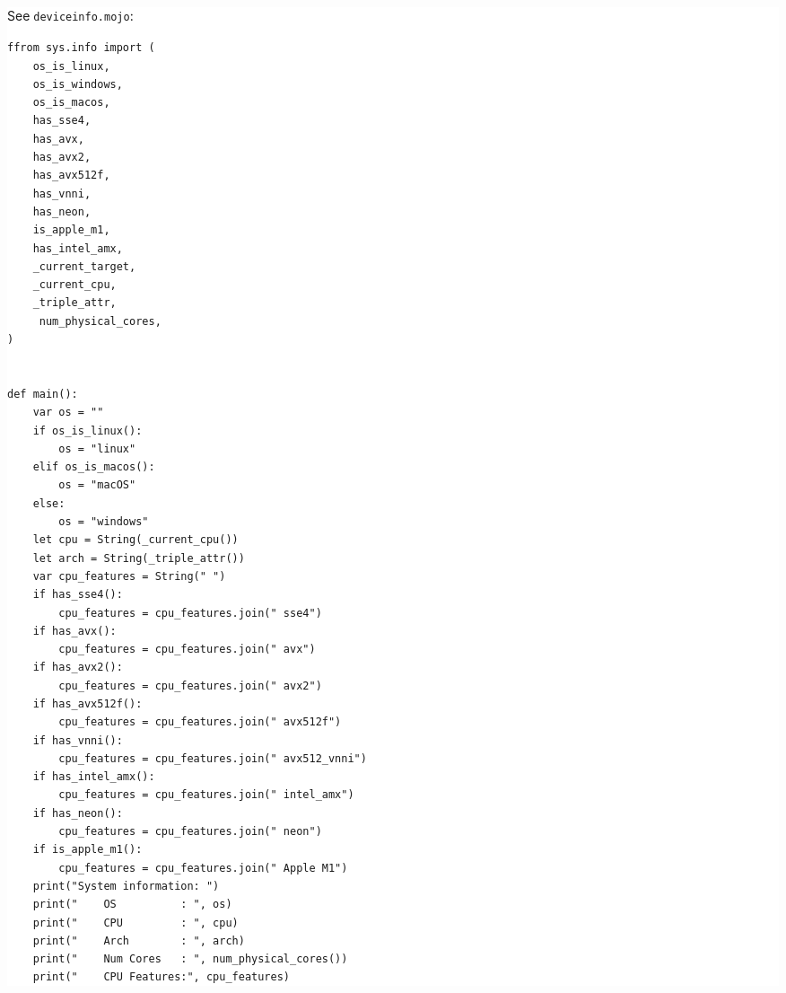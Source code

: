 See `deviceinfo.mojo`:
```mojo
ffrom sys.info import (
    os_is_linux,
    os_is_windows,
    os_is_macos,
    has_sse4,
    has_avx,
    has_avx2,
    has_avx512f,
    has_vnni,
    has_neon,
    is_apple_m1,
    has_intel_amx,
    _current_target,
    _current_cpu,
    _triple_attr,
     num_physical_cores,
)


def main():
    var os = ""
    if os_is_linux():
        os = "linux"
    elif os_is_macos():
        os = "macOS"
    else:
        os = "windows"
    let cpu = String(_current_cpu())
    let arch = String(_triple_attr())
    var cpu_features = String(" ")
    if has_sse4():
        cpu_features = cpu_features.join(" sse4")
    if has_avx():
        cpu_features = cpu_features.join(" avx")
    if has_avx2():
        cpu_features = cpu_features.join(" avx2")
    if has_avx512f():
        cpu_features = cpu_features.join(" avx512f")
    if has_vnni():
        cpu_features = cpu_features.join(" avx512_vnni")
    if has_intel_amx():
        cpu_features = cpu_features.join(" intel_amx")
    if has_neon():
        cpu_features = cpu_features.join(" neon")
    if is_apple_m1():
        cpu_features = cpu_features.join(" Apple M1")
    print("System information: ")
    print("    OS          : ", os)
    print("    CPU         : ", cpu)
    print("    Arch        : ", arch)
    print("    Num Cores   : ", num_physical_cores())
    print("    CPU Features:", cpu_features)
```
